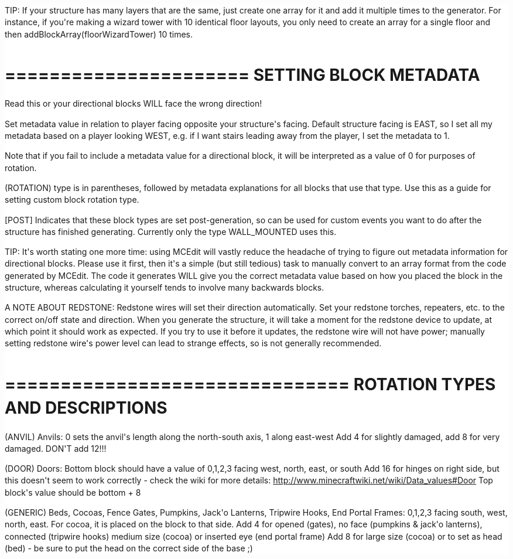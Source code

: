 TIP: If your structure has many layers that are the same, just create one array for
it and add it multiple times to the generator. For instance, if you're making a wizard
tower with 10 identical floor layouts, you only need to create an array for a single
floor and then addBlockArray(floorWizardTower) 10 times.

======================
SETTING BLOCK METADATA
======================

Read this or your directional blocks WILL face the wrong direction!

Set metadata value in relation to player facing opposite your structure's facing.
Default structure facing is EAST, so I set all my metadata based on a player looking
WEST, e.g. if I want stairs leading away from the player, I set the metadata to 1.

Note that if you fail to include a metadata value for a directional block, it will be
interpreted as a value of 0 for purposes of rotation.

(ROTATION) type is in parentheses, followed by metadata explanations for all blocks
that use that type. Use this as a guide for setting custom block rotation type.

[POST] Indicates that these block types are set post-generation, so can be used for custom
events you want to do after the structure has finished generating. Currently only the
type WALL_MOUNTED uses this.

TIP: It's worth stating one more time: using MCEdit will vastly reduce the headache of
trying to figure out metadata information for directional blocks. Please use it first,
then it's a simple (but still tedious) task to manually convert to an array format from
the code generated by MCEdit. The code it generates WILL give you the correct metadata
value based on how you placed the block in the structure, whereas calculating it yourself
tends to involve many backwards blocks.

A NOTE ABOUT REDSTONE: Redstone wires will set their direction automatically. Set your
redstone torches, repeaters, etc. to the correct on/off state and direction. When you
generate the structure, it will take a moment for the redstone device to update, at which
point it should work as expected. If you try to use it before it updates, the redstone
wire will not have power; manually setting redstone wire's power level can lead to strange
effects, so is not generally recommended.

===============================
ROTATION TYPES AND DESCRIPTIONS
===============================

(ANVIL) Anvils:
0 sets the anvil's length along the north-south axis, 1 along east-west
Add 4 for slightly damaged, add 8 for very damaged. DON'T add 12!!!

(DOOR) Doors:
Bottom block should have a value of 0,1,2,3 facing west, north, east, or south
Add 16 for hinges on right side, but this doesn't seem to work correctly - check
the wiki for more details: http://www.minecraftwiki.net/wiki/Data_values#Door
Top block's value should be bottom + 8

(GENERIC) Beds, Cocoas, Fence Gates, Pumpkins, Jack'o Lanterns, Tripwire Hooks, End Portal Frames:
0,1,2,3 facing south, west, north, east. For cocoa, it is placed on the block to that side.
Add 4 for opened (gates), no face (pumpkins & jack'o lanterns), connected (tripwire hooks)
medium size (cocoa) or inserted eye (end portal frame)
Add 8 for large size (cocoa) or to set as head (bed) - be sure to put the head on the correct side
of the base ;)
